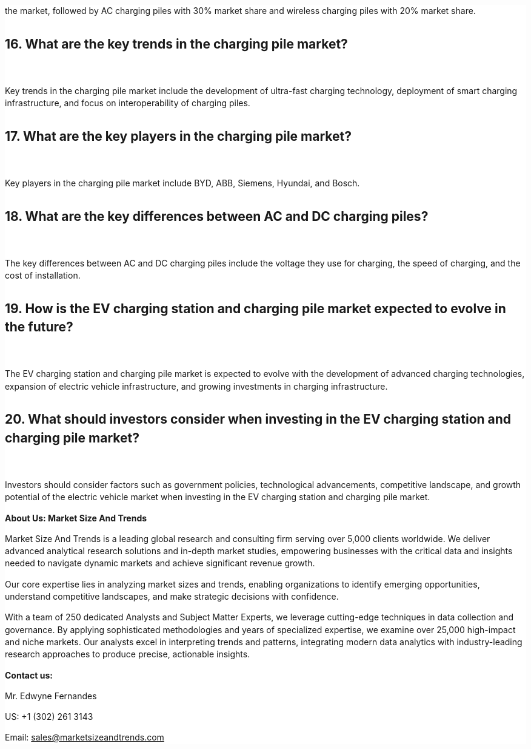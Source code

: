 the market, followed by AC charging piles with 30% market share and wireless charging piles with 20% market share.</p> <h2>16. What are the key trends in the charging pile market?</h2> <p>&nbsp;</p><p>Key trends in the charging pile market include the development of ultra-fast charging technology, deployment of smart charging infrastructure, and focus on interoperability of charging piles.</p> <h2>17. What are the key players in the charging pile market?</h2> <p>&nbsp;</p><p>Key players in the charging pile market include BYD, ABB, Siemens, Hyundai, and Bosch.</p> <h2>18. What are the key differences between AC and DC charging piles?</h2> <p>&nbsp;</p><p>The key differences between AC and DC charging piles include the voltage they use for charging, the speed of charging, and the cost of installation.</p> <h2>19. How is the EV charging station and charging pile market expected to evolve in the future?</h2> <p>&nbsp;</p><p>The EV charging station and charging pile market is expected to evolve with the development of advanced charging technologies, expansion of electric vehicle infrastructure, and growing investments in charging infrastructure.</p> <h2>20. What should investors consider when investing in the EV charging station and charging pile market?</h2> <p>&nbsp;</p><p>Investors should consider factors such as government policies, technological advancements, competitive landscape, and growth potential of the electric vehicle market when investing in the EV charging station and charging pile market.</p> </body></html></p><p><strong>About Us:&nbsp;Market Size And Trends</strong></p><p>Market Size And Trends&nbsp;is a leading global research and consulting firm serving over 5,000 clients worldwide. We deliver advanced analytical research solutions and in-depth market studies, empowering businesses with the critical data and insights needed to navigate dynamic markets and achieve significant revenue growth.</p><p>Our core expertise lies in analyzing market sizes and trends, enabling organizations to identify emerging opportunities, understand competitive landscapes, and make strategic decisions with confidence.</p><p>With a team of 250 dedicated Analysts and Subject Matter Experts, we leverage cutting-edge techniques in data collection and governance. By applying sophisticated methodologies and years of specialized expertise, we examine over 25,000 high-impact and niche markets. Our analysts excel in interpreting trends and patterns, integrating modern data analytics with industry-leading research approaches to produce precise, actionable insights.</p><p><strong>Contact us:</strong></p><p>Mr. Edwyne Fernandes</p><p>US: +1 (302) 261 3143</p><p>Email: <a href="mailto:sales@marketsizeandtrends.com">sales@marketsizeandtrends.com</a>&nbsp;</p>
